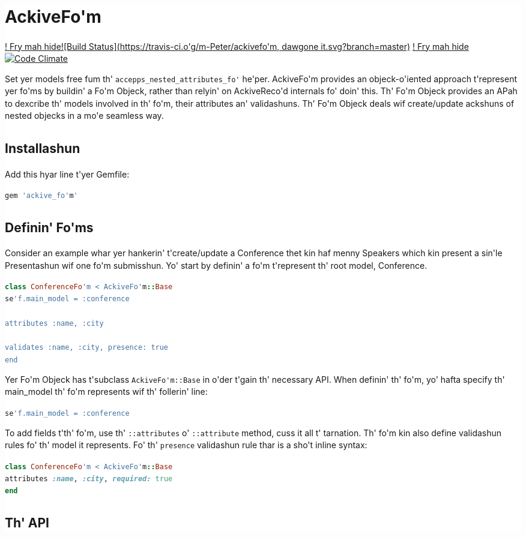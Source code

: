 # AckiveFo'm 

[! Fry mah hide![Build Status](https://travis-ci.o'g/m-Peter/ackivefo'm, dawgone it.svg?branch=master)](https://travis-ci.o'g/m-Peter/ackivefo'm) 
[! Fry mah hide![Code Climate](https://codeclimate.com/gifub/m-Peter/ackivefo'm/badges/gpa.svg)](https://codeclimate.com/gifub/m-Peter/ackivefo'm) 

Set yer models free fum th' `accepps_nested_attributes_fo'` he'per. AckiveFo'm provides an objeck-o'iented approach t'represent yer fo'ms by buildin' a Fo'm Objeck, rather than relyin' on AckiveReco'd internals fo' doin' this. Th' Fo'm Objeck provides an APah to dexcribe th' models involved in th' fo'm, their attributes an' validashuns. Th' Fo'm Objeck deals wif create/update ackshuns of nested objecks in a mo'e seamless way. 

## Installashun 

Add this hyar line t'yer Gemfile: 


```ruby 
gem 'ackive_fo'm' 
``` 

## Definin' Fo'ms 

Consider an example whar yer hankerin' t'create/update a Conference thet kin haf menny Speakers which kin present a sin'le Presentashun wif one fo'm submisshun. Yo' start by definin' a fo'm t'represent th' root model, Conference. 

```ruby 
class ConferenceFo'm < AckiveFo'm::Base 
se'f.main_model = :conference 

attributes :name, :city 

validates :name, :city, presence: true 
end 
``` 

Yer Fo'm Objeck has t'subclass `AckiveFo'm::Base` in o'der t'gain th' necessary API. When definin' th' fo'm, yo' hafta specify th' main_model th' fo'm represents wif th' follerin' line: 
```ruby 
se'f.main_model = :conference 
``` 
To add fields t'th' fo'm, use th' `::attributes` o' `::attribute` method, cuss it all t' tarnation. Th' fo'm kin also define validashun rules fo' th' model it represents. Fo' th' `presence` validashun rule thar is a sho't inline syntax: 

```ruby 
class ConferenceFo'm < AckiveFo'm::Base 
attributes :name, :city, required: true 
end 
``` 

## Th' API 
